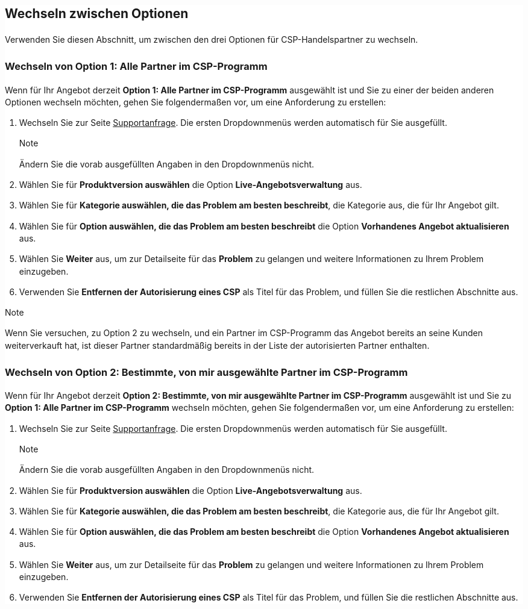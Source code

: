 


## <a name="navigate-between-options"></a>Wechseln zwischen Optionen

Verwenden Sie diesen Abschnitt, um zwischen den drei Optionen für CSP-Handelspartner zu wechseln.

### <a name="navigate-from-option-one-any-partner-in-the-csp-program"></a>Wechseln von Option 1: Alle Partner im CSP-Programm

Wenn für Ihr Angebot derzeit **Option 1: Alle Partner im CSP-Programm** ausgewählt ist und Sie zu einer der beiden anderen Optionen wechseln möchten, gehen Sie folgendermaßen vor, um eine Anforderung zu erstellen:

1. Wechseln Sie zur Seite [Supportanfrage](https://partner.microsoft.com/support/v2/?stage=1). Die ersten Dropdownmenüs werden automatisch für Sie ausgefüllt.

   > [!NOTE]
   > Ändern Sie die vorab ausgefüllten Angaben in den Dropdownmenüs nicht.

2. Wählen Sie für **Produktversion auswählen** die Option **Live-Angebotsverwaltung** aus.
3. Wählen Sie für **Kategorie auswählen, die das Problem am besten beschreibt**, die Kategorie aus, die für Ihr Angebot gilt.
4. Wählen Sie für **Option auswählen, die das Problem am besten beschreibt** die Option **Vorhandenes Angebot aktualisieren** aus.
5. Wählen Sie **Weiter** aus, um zur Detailseite für das **Problem** zu gelangen und weitere Informationen zu Ihrem Problem einzugeben.
6. Verwenden Sie **Entfernen der Autorisierung eines CSP** als Titel für das Problem, und füllen Sie die restlichen Abschnitte aus.

> [!NOTE]
> Wenn Sie versuchen, zu Option 2 zu wechseln, und ein Partner im CSP-Programm das Angebot bereits an seine Kunden weiterverkauft hat, ist dieser Partner standardmäßig bereits in der Liste der autorisierten Partner enthalten.  

### <a name="navigate-from-option-two-specific-partners-in-the-csp-program-i-select"></a>Wechseln von Option 2: Bestimmte, von mir ausgewählte Partner im CSP-Programm

Wenn für Ihr Angebot derzeit **Option 2: Bestimmte, von mir ausgewählte Partner im CSP-Programm** ausgewählt ist und Sie zu **Option 1: Alle Partner im CSP-Programm** wechseln möchten, gehen Sie folgendermaßen vor, um eine Anforderung zu erstellen:

1. Wechseln Sie zur Seite [Supportanfrage](https://partner.microsoft.com/support/v2/?stage=1). Die ersten Dropdownmenüs werden automatisch für Sie ausgefüllt.

   > [!NOTE]
   > Ändern Sie die vorab ausgefüllten Angaben in den Dropdownmenüs nicht.

2. Wählen Sie für **Produktversion auswählen** die Option **Live-Angebotsverwaltung** aus.
3. Wählen Sie für **Kategorie auswählen, die das Problem am besten beschreibt**, die Kategorie aus, die für Ihr Angebot gilt.
4. Wählen Sie für **Option auswählen, die das Problem am besten beschreibt** die Option **Vorhandenes Angebot aktualisieren** aus.
5. Wählen Sie **Weiter** aus, um zur Detailseite für das **Problem** zu gelangen und weitere Informationen zu Ihrem Problem einzugeben.
6. Verwenden Sie **Entfernen der Autorisierung eines CSP** als Titel für das Problem, und füllen Sie die restlichen Abschnitte aus.
